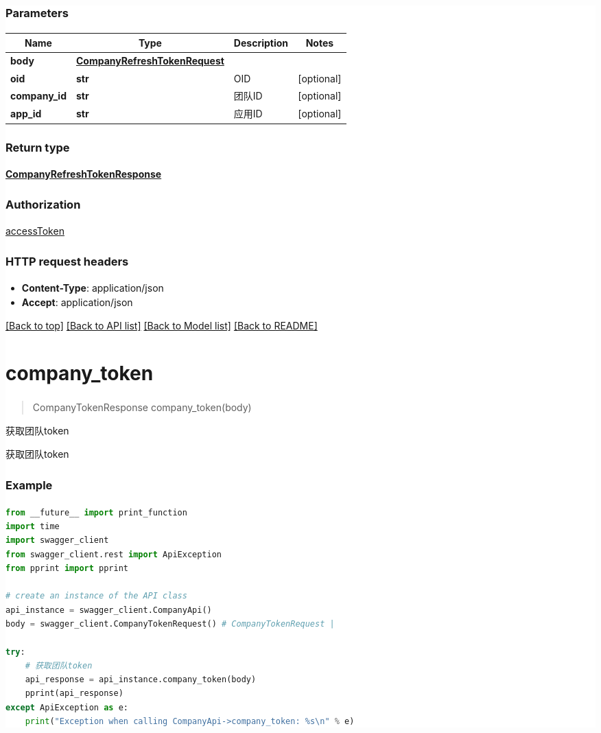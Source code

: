 ### Parameters

Name | Type | Description  | Notes
------------- | ------------- | ------------- | -------------
 **body** | [**CompanyRefreshTokenRequest**](CompanyRefreshTokenRequest.md)|  | 
 **oid** | **str**| OID | [optional] 
 **company_id** | **str**| 团队ID | [optional] 
 **app_id** | **str**| 应用ID | [optional] 

### Return type

[**CompanyRefreshTokenResponse**](CompanyRefreshTokenResponse.md)

### Authorization

[accessToken](../README.md#accessToken)

### HTTP request headers

 - **Content-Type**: application/json
 - **Accept**: application/json

[[Back to top]](#) [[Back to API list]](../README.md#documentation-for-api-endpoints) [[Back to Model list]](../README.md#documentation-for-models) [[Back to README]](../README.md)

# **company_token**
> CompanyTokenResponse company_token(body)

获取团队token

获取团队token

### Example
```python
from __future__ import print_function
import time
import swagger_client
from swagger_client.rest import ApiException
from pprint import pprint

# create an instance of the API class
api_instance = swagger_client.CompanyApi()
body = swagger_client.CompanyTokenRequest() # CompanyTokenRequest | 

try:
    # 获取团队token
    api_response = api_instance.company_token(body)
    pprint(api_response)
except ApiException as e:
    print("Exception when calling CompanyApi->company_token: %s\n" % e)
```
